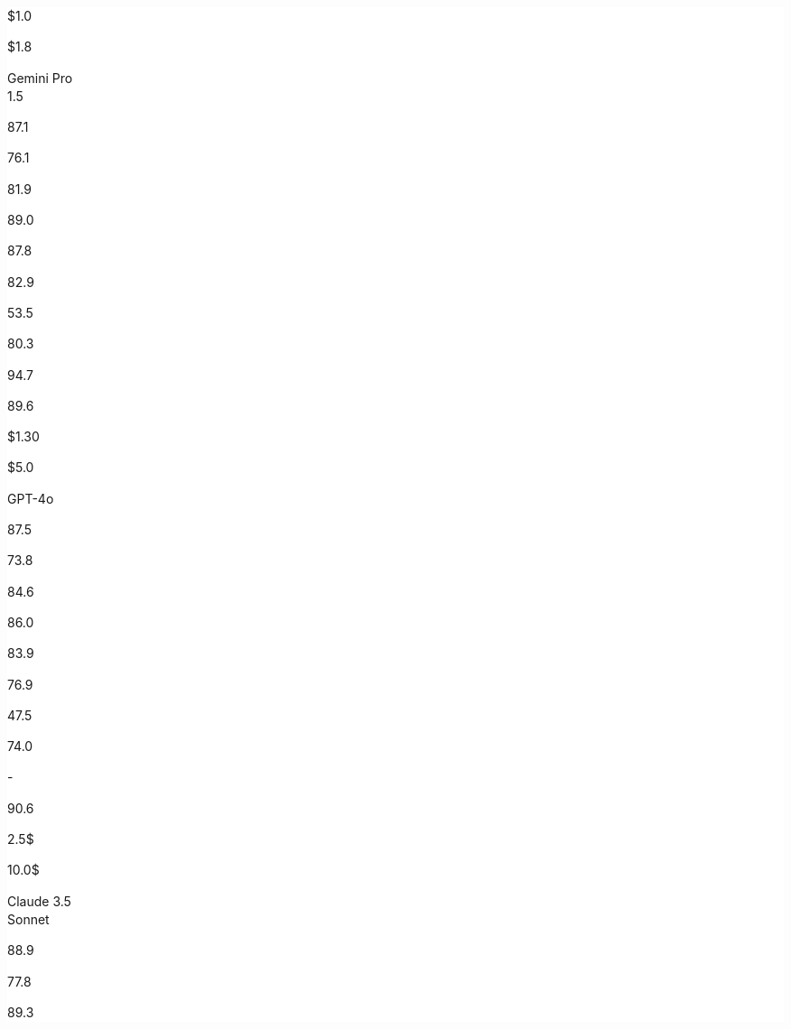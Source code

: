 $1.0

$1.8

Gemini Pro  
1.5

87.1

76.1

81.9

89.0

87.8

82.9

53.5

80.3

94.7

89.6

$1.30

$5.0

GPT-4o

87.5

73.8

84.6

86.0

83.9

76.9

47.5

74.0

\-

90.6

2.5$

10.0$

Claude 3.5  
Sonnet

88.9

77.8

89.3
